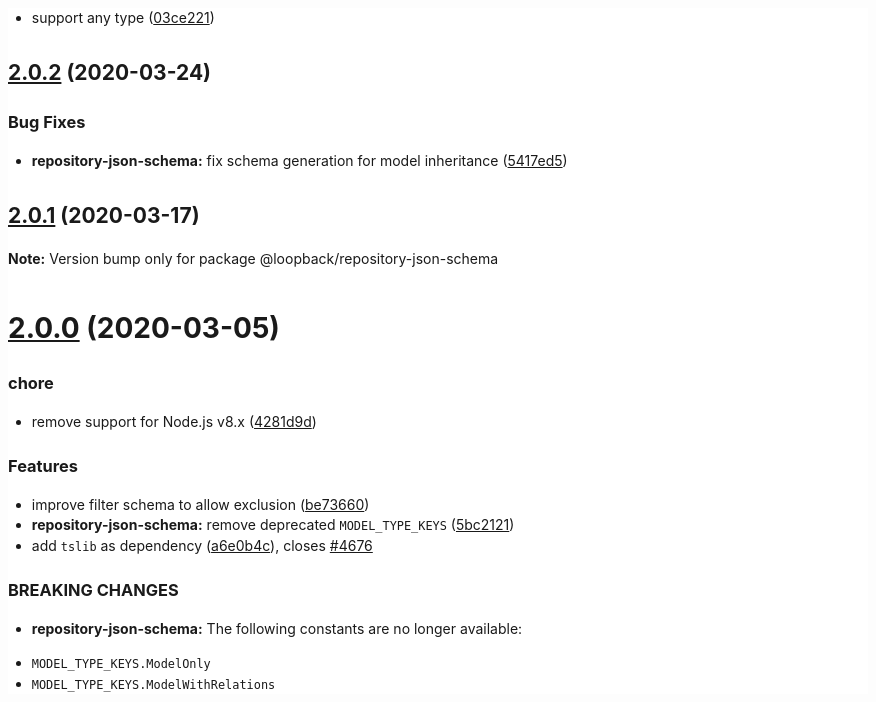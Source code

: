 * support any type ([03ce221](https://github.com/loopbackio/loopback-next/commit/03ce221bb41a2ecd296ba235fe342d488fa2d639))





## [2.0.2](https://github.com/loopbackio/loopback-next/compare/@loopback/repository-json-schema@2.0.1...@loopback/repository-json-schema@2.0.2) (2020-03-24)


### Bug Fixes

* **repository-json-schema:** fix schema generation for model inheritance ([5417ed5](https://github.com/loopbackio/loopback-next/commit/5417ed5fdbf0508f1882186d9cbff64ecfb10699))





## [2.0.1](https://github.com/loopbackio/loopback-next/compare/@loopback/repository-json-schema@2.0.0...@loopback/repository-json-schema@2.0.1) (2020-03-17)

**Note:** Version bump only for package @loopback/repository-json-schema





# [2.0.0](https://github.com/loopbackio/loopback-next/compare/@loopback/repository-json-schema@1.12.2...@loopback/repository-json-schema@2.0.0) (2020-03-05)


### chore

* remove support for Node.js v8.x ([4281d9d](https://github.com/loopbackio/loopback-next/commit/4281d9df50f0715d32879e1442a90b643ec8f542))


### Features

* improve filter schema to allow exclusion ([be73660](https://github.com/loopbackio/loopback-next/commit/be736601dcf91b8b322470fc08c9ed42260fa60c))
* **repository-json-schema:** remove deprecated `MODEL_TYPE_KEYS` ([5bc2121](https://github.com/loopbackio/loopback-next/commit/5bc21219ff3beb792c6d11ac12bfc1b58aee5c09))
* add `tslib` as dependency ([a6e0b4c](https://github.com/loopbackio/loopback-next/commit/a6e0b4ce7b862764167cefedee14c1115b25e0a4)), closes [#4676](https://github.com/loopbackio/loopback-next/issues/4676)


### BREAKING CHANGES

* **repository-json-schema:** The following constants are no longer available:
- `MODEL_TYPE_KEYS.ModelOnly`
- `MODEL_TYPE_KEYS.ModelWithRelations`
